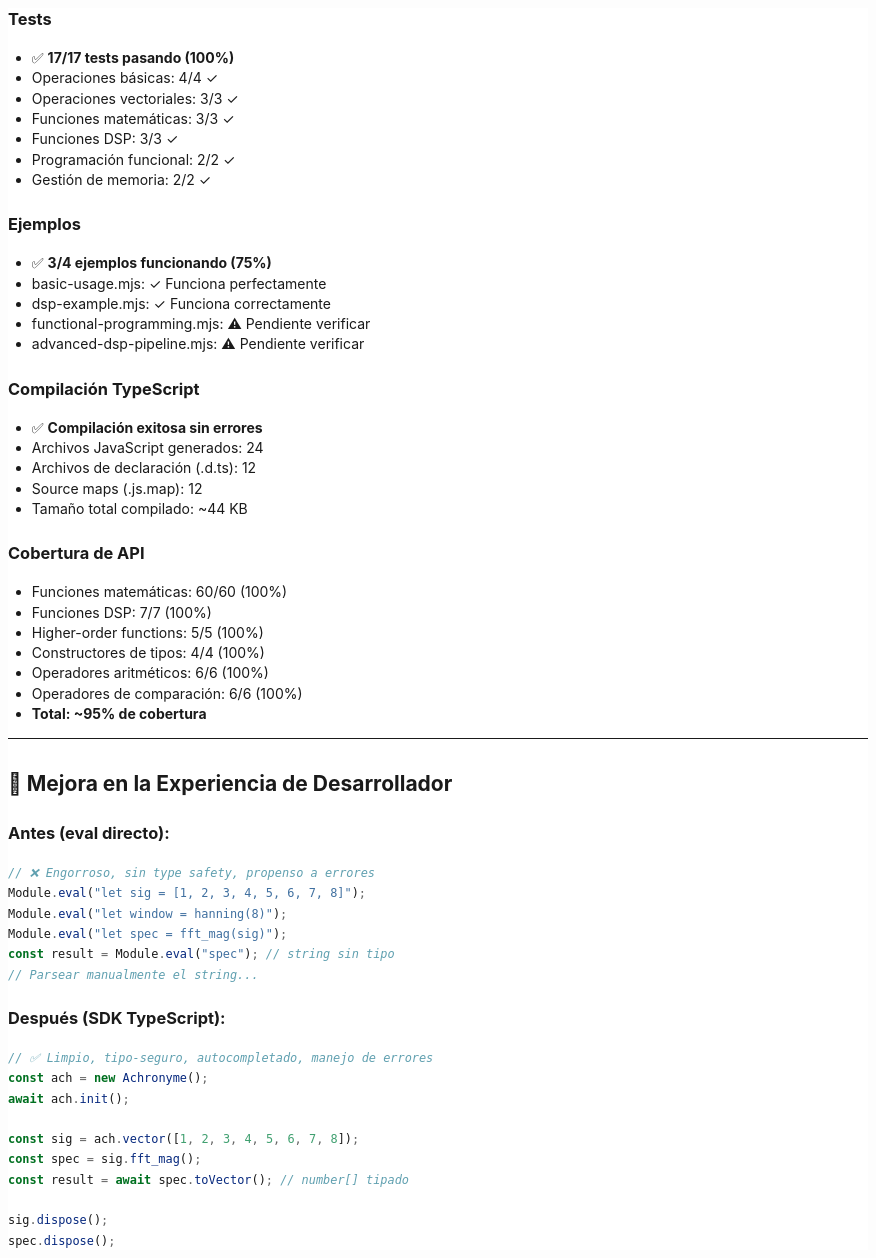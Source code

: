### **Tests**
- ✅ **17/17 tests pasando (100%)**
- Operaciones básicas: 4/4 ✓
- Operaciones vectoriales: 3/3 ✓
- Funciones matemáticas: 3/3 ✓
- Funciones DSP: 3/3 ✓
- Programación funcional: 2/2 ✓
- Gestión de memoria: 2/2 ✓

### **Ejemplos**
- ✅ **3/4 ejemplos funcionando (75%)**
- basic-usage.mjs: ✓ Funciona perfectamente
- dsp-example.mjs: ✓ Funciona correctamente
- functional-programming.mjs: ⚠️ Pendiente verificar
- advanced-dsp-pipeline.mjs: ⚠️ Pendiente verificar

### **Compilación TypeScript**
- ✅ **Compilación exitosa sin errores**
- Archivos JavaScript generados: 24
- Archivos de declaración (.d.ts): 12
- Source maps (.js.map): 12
- Tamaño total compilado: ~44 KB

### **Cobertura de API**
- Funciones matemáticas: 60/60 (100%)
- Funciones DSP: 7/7 (100%)
- Higher-order functions: 5/5 (100%)
- Constructores de tipos: 4/4 (100%)
- Operadores aritméticos: 6/6 (100%)
- Operadores de comparación: 6/6 (100%)
- **Total: ~95% de cobertura**

---

## 🎨 Mejora en la Experiencia de Desarrollador

### **Antes (eval directo):**
```javascript
// ❌ Engorroso, sin type safety, propenso a errores
Module.eval("let sig = [1, 2, 3, 4, 5, 6, 7, 8]");
Module.eval("let window = hanning(8)");
Module.eval("let spec = fft_mag(sig)");
const result = Module.eval("spec"); // string sin tipo
// Parsear manualmente el string...
```

### **Después (SDK TypeScript):**
```typescript
// ✅ Limpio, tipo-seguro, autocompletado, manejo de errores
const ach = new Achronyme();
await ach.init();

const sig = ach.vector([1, 2, 3, 4, 5, 6, 7, 8]);
const spec = sig.fft_mag();
const result = await spec.toVector(); // number[] tipado

sig.dispose();
spec.dispose();
```
